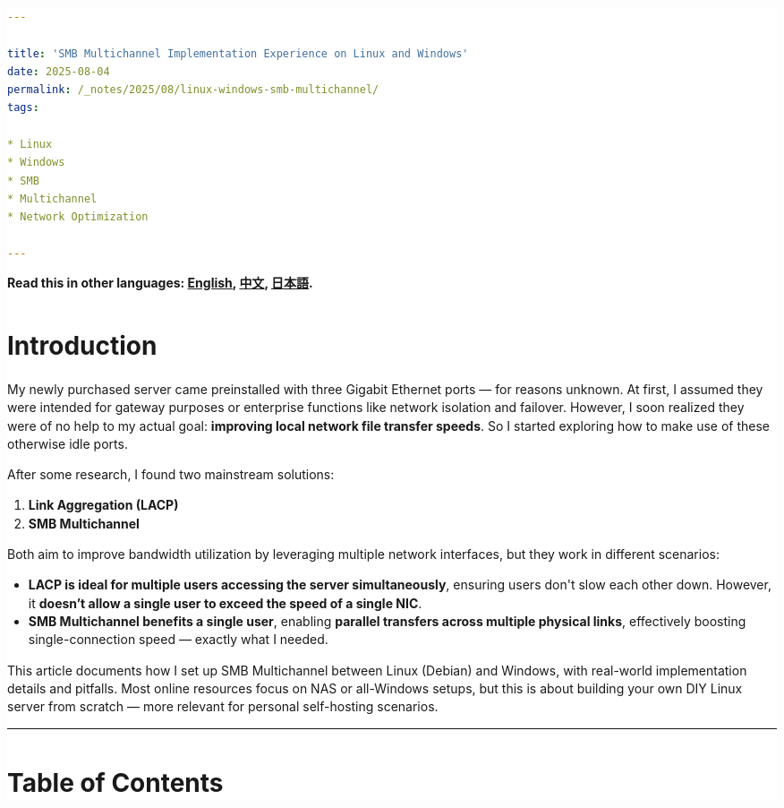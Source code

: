```yaml
---

title: 'SMB Multichannel Implementation Experience on Linux and Windows'
date: 2025-08-04
permalink: /_notes/2025/08/linux-windows-smb-multichannel/
tags:

* Linux
* Windows
* SMB
* Multichannel
* Network Optimization

---
```


**Read this in other languages: [English](https://cc5103.github.io/ZHOUYUNHAO.github.io///_notes/2025/08/linux-windows-smb-multichannel/), [中文](https://cc5103.github.io/ZHOUYUNHAO.github.io///_notes_zh/2025/08/linux-windows-smb-multichannel/), [日本語](https://cc5103.github.io/ZHOUYUNHAO.github.io///_notes_jp/2025/08/linux-windows-smb-multichannel/).**

# Introduction

My newly purchased server came preinstalled with three Gigabit Ethernet ports — for reasons unknown. At first, I assumed they were intended for gateway purposes or enterprise functions like network isolation and failover. However, I soon realized they were of no help to my actual goal: **improving local network file transfer speeds**. So I started exploring how to make use of these otherwise idle ports.

After some research, I found two mainstream solutions:

1. **Link Aggregation (LACP)**
2. **SMB Multichannel**

Both aim to improve bandwidth utilization by leveraging multiple network interfaces, but they work in different scenarios:

* **LACP is ideal for multiple users accessing the server simultaneously**, ensuring users don't slow each other down. However, it **doesn’t allow a single user to exceed the speed of a single NIC**.
* **SMB Multichannel benefits a single user**, enabling **parallel transfers across multiple physical links**, effectively boosting single-connection speed — exactly what I needed.

This article documents how I set up SMB Multichannel between Linux (Debian) and Windows, with real-world implementation details and pitfalls. Most online resources focus on NAS or all-Windows setups, but this is about building your own DIY Linux server from scratch — more relevant for personal self-hosting scenarios.

---

# Table of Contents
